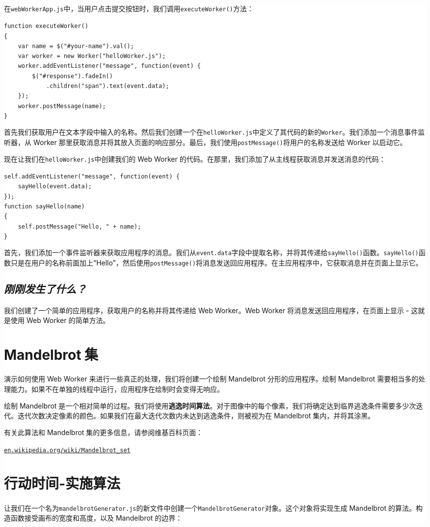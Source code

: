 在`webWorkerApp.js`中，当用户点击提交按钮时，我们调用`executeWorker()`方法：

```html
function executeWorker()
{
    var name = $("#your-name").val();
    var worker = new Worker("helloWorker.js");
    worker.addEventListener("message", function(event) {
        $("#response").fadeIn()
            .children("span").text(event.data);
    });
    worker.postMessage(name);
}
```

首先我们获取用户在文本字段中输入的名称。然后我们创建一个在`helloWorker.js`中定义了其代码的新的`Worker`。我们添加一个消息事件监听器，从 Worker 那里获取消息并将其放入页面的响应部分。最后，我们使用`postMessage()`将用户的名称发送给 Worker 以启动它。

现在让我们在`helloWorker.js`中创建我们的 Web Worker 的代码。在那里，我们添加了从主线程获取消息并发送消息的代码：

```html
self.addEventListener("message", function(event) {
    sayHello(event.data);
});
function sayHello(name)
{
    self.postMessage("Hello, " + name);
}
```

首先，我们添加一个事件监听器来获取应用程序的消息。我们从`event.data`字段中提取名称，并将其传递给`sayHello()`函数。`sayHello()`函数只是在用户的名称前面加上“Hello”，然后使用`postMessage()`将消息发送回应用程序。在主应用程序中，它获取消息并在页面上显示它。

## *刚刚发生了什么？*

我们创建了一个简单的应用程序，获取用户的名称并将其传递给 Web Worker。Web Worker 将消息发送回应用程序，在页面上显示 - 这就是使用 Web Worker 的简单方法。

# Mandelbrot 集

演示如何使用 Web Worker 来进行一些真正的处理，我们将创建一个绘制 Mandelbrot 分形的应用程序。绘制 Mandelbrot 需要相当多的处理能力。如果不在单独的线程中运行，应用程序在绘制时会变得无响应。

绘制 Mandelbrot 是一个相对简单的过程。我们将使用**逃逸时间算法**。对于图像中的每个像素，我们将确定达到临界逃逸条件需要多少次迭代。迭代次数决定像素的颜色。如果我们在最大迭代次数内未达到逃逸条件，则被视为在 Mandelbrot 集内，并将其涂黑。

有关此算法和 Mandelbrot 集的更多信息，请参阅维基百科页面：

[`en.wikipedia.org/wiki/Mandelbrot_set`](http://en.wikipedia.org/wiki/Mandelbrot_set)

# 行动时间-实施算法

让我们在一个名为`mandelbrotGenerator.js`的新文件中创建一个`MandelbrotGenerator`对象。这个对象将实现生成 Mandelbrot 的算法。构造函数接受画布的宽度和高度，以及 Mandelbrot 的边界：
